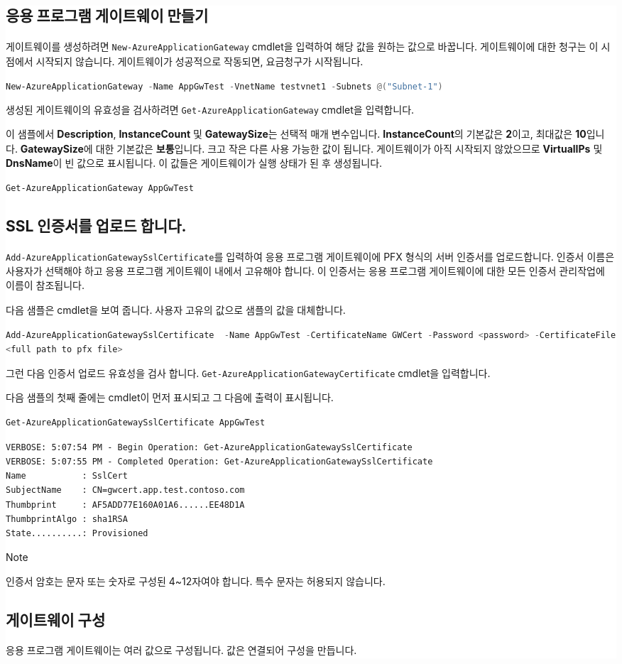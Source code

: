 ## <a name="create-an-application-gateway"></a>응용 프로그램 게이트웨이 만들기

게이트웨이를 생성하려면 `New-AzureApplicationGateway` cmdlet을 입력하여 해당 값을 원하는 값으로 바꿉니다. 게이트웨이에 대한 청구는 이 시점에서 시작되지 않습니다. 게이트웨이가 성공적으로 작동되면, 요금청구가 시작됩니다.

```powershell
New-AzureApplicationGateway -Name AppGwTest -VnetName testvnet1 -Subnets @("Subnet-1")
```

생성된 게이트웨이의 유효성을 검사하려면 `Get-AzureApplicationGateway` cmdlet을 입력합니다.

이 샘플에서 **Description**, **InstanceCount** 및 **GatewaySize**는 선택적 매개 변수입니다. **InstanceCount**의 기본값은 **2**이고, 최대값은 **10**입니다. **GatewaySize**에 대한 기본값은 **보통**입니다. 크고 작은 다른 사용 가능한 값이 됩니다. 게이트웨이가 아직 시작되지 않았으므로 **VirtualIPs** 및 **DnsName**이 빈 값으로 표시됩니다. 이 값들은 게이트웨이가 실행 상태가 된 후 생성됩니다.

```powershell
Get-AzureApplicationGateway AppGwTest
```

## <a name="upload-ssl-certificates"></a>SSL 인증서를 업로드 합니다.

`Add-AzureApplicationGatewaySslCertificate`를 입력하여 응용 프로그램 게이트웨이에 PFX 형식의 서버 인증서를 업로드합니다. 인증서 이름은 사용자가 선택해야 하고 응용 프로그램 게이트웨이 내에서 고유해야 합니다. 이 인증서는 응용 프로그램 게이트웨이에 대한 모든 인증서 관리작업에 이름이 참조됩니다.

다음 샘플은 cmdlet을 보여 줍니다. 사용자 고유의 값으로 샘플의 값을 대체합니다.

```powershell
Add-AzureApplicationGatewaySslCertificate  -Name AppGwTest -CertificateName GWCert -Password <password> -CertificateFile <full path to pfx file>
```

그런 다음 인증서 업로드 유효성을 검사 합니다. `Get-AzureApplicationGatewayCertificate` cmdlet을 입력합니다.

다음 샘플의 첫째 줄에는 cmdlet이 먼저 표시되고 그 다음에 출력이 표시됩니다.

```powershell
Get-AzureApplicationGatewaySslCertificate AppGwTest
```

```
VERBOSE: 5:07:54 PM - Begin Operation: Get-AzureApplicationGatewaySslCertificate
VERBOSE: 5:07:55 PM - Completed Operation: Get-AzureApplicationGatewaySslCertificate
Name           : SslCert
SubjectName    : CN=gwcert.app.test.contoso.com
Thumbprint     : AF5ADD77E160A01A6......EE48D1A
ThumbprintAlgo : sha1RSA
State..........: Provisioned
```

> [!NOTE]
> 인증서 암호는 문자 또는 숫자로 구성된 4~12자여야 합니다. 특수 문자는 허용되지 않습니다.

## <a name="configure-the-gateway"></a>게이트웨이 구성

응용 프로그램 게이트웨이는 여러 값으로 구성됩니다. 값은 연결되어 구성을 만듭니다.
